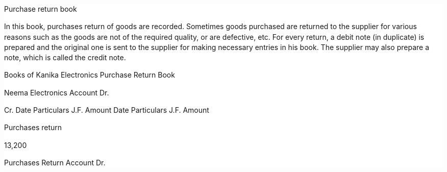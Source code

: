  
 
 
 
 
 
 
 
Purchase return book  
 
In this book, purchases return of goods are recorded. Sometimes goods purchased are returned to the 
supplier for various reasons such as the goods are not of the required quality, or are defective, etc. For 
every return, a debit note (in duplicate) is prepared and the original one is sent to the supplier for making 
necessary entries in his book. The supplier may also prepare a note, which is called the credit note. 
 
Books of Kanika Electronics 
Purchase Return Book 
 
 
 
 
Neema Electronics Account 
Dr. 
 
 
 
 
 
 
 
 
 
 
 
 
 
 
 
 
Cr. 
Date 
Particulars 
J.F. 
Amount 
Date 
Particulars 
J.F. 
Amount 
 
Purchases return 
 
13,200 
 
 
 
 
 
 
 
 
 
Purchases Return Account 
Dr. 
 
 
 
 
 
 